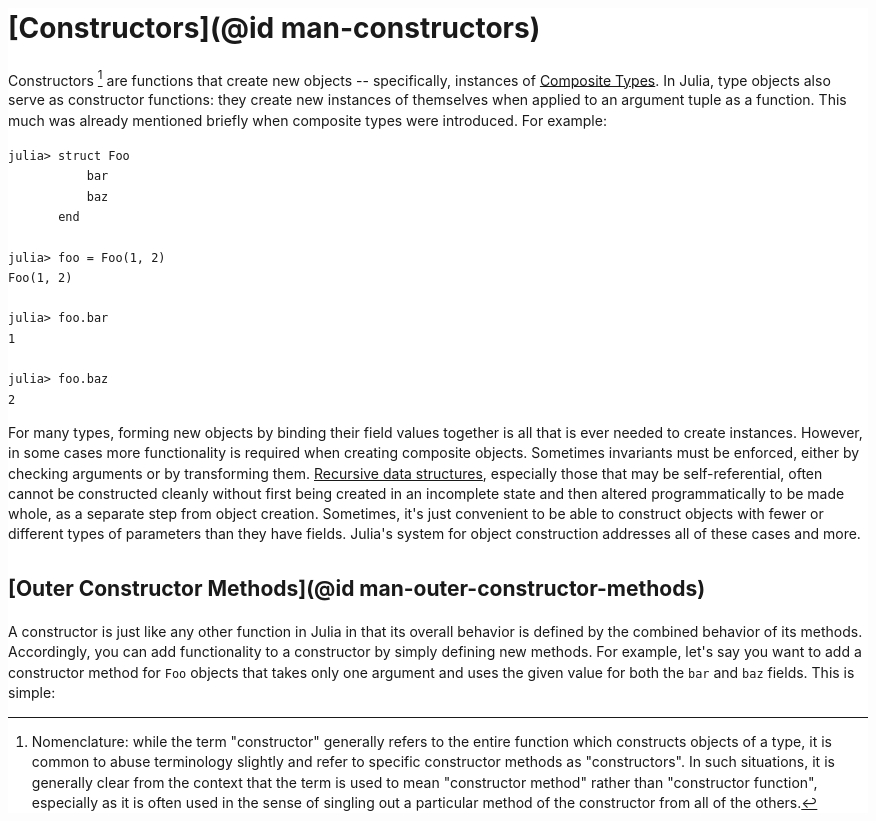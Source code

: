 # [Constructors](@id man-constructors)

Constructors [^1] are functions that create new objects -- specifically, instances of [Composite Types](@ref).
In Julia, type objects also serve as constructor functions: they create new instances of themselves
when applied to an argument tuple as a function. This much was already mentioned briefly when
composite types were introduced. For example:

```jldoctest footype
julia> struct Foo
           bar
           baz
       end

julia> foo = Foo(1, 2)
Foo(1, 2)

julia> foo.bar
1

julia> foo.baz
2
```

For many types, forming new objects by binding their field values together is all that is ever
needed to create instances. However, in some cases more functionality is required when
creating composite objects. Sometimes invariants must be enforced, either by checking arguments
or by transforming them. [Recursive data structures](https://en.wikipedia.org/wiki/Recursion_%28computer_science%29#Recursive_data_structures_.28structural_recursion.29),
especially those that may be self-referential, often cannot be constructed cleanly without first
being created in an incomplete state and then altered programmatically to be made whole, as a
separate step from object creation. Sometimes, it's just convenient to be able to construct objects
with fewer or different types of parameters than they have fields. Julia's system for object construction
addresses all of these cases and more.

[^1]:
    Nomenclature: while the term "constructor" generally refers to the entire function which constructs
    objects of a type, it is common to abuse terminology slightly and refer to specific constructor
    methods as "constructors". In such situations, it is generally clear from the context that the term
    is used to mean "constructor method" rather than "constructor function", especially as it is often
    used in the sense of singling out a particular method of the constructor from all of the others.

## [Outer Constructor Methods](@id man-outer-constructor-methods)

A constructor is just like any other function in Julia in that its overall behavior is defined
by the combined behavior of its methods. Accordingly, you can add functionality to a constructor
by simply defining new methods. For example, let's say you want to add a constructor method for
`Foo` objects that takes only one argument and uses the given value for both the `bar` and `baz`
fields. This is simple:
